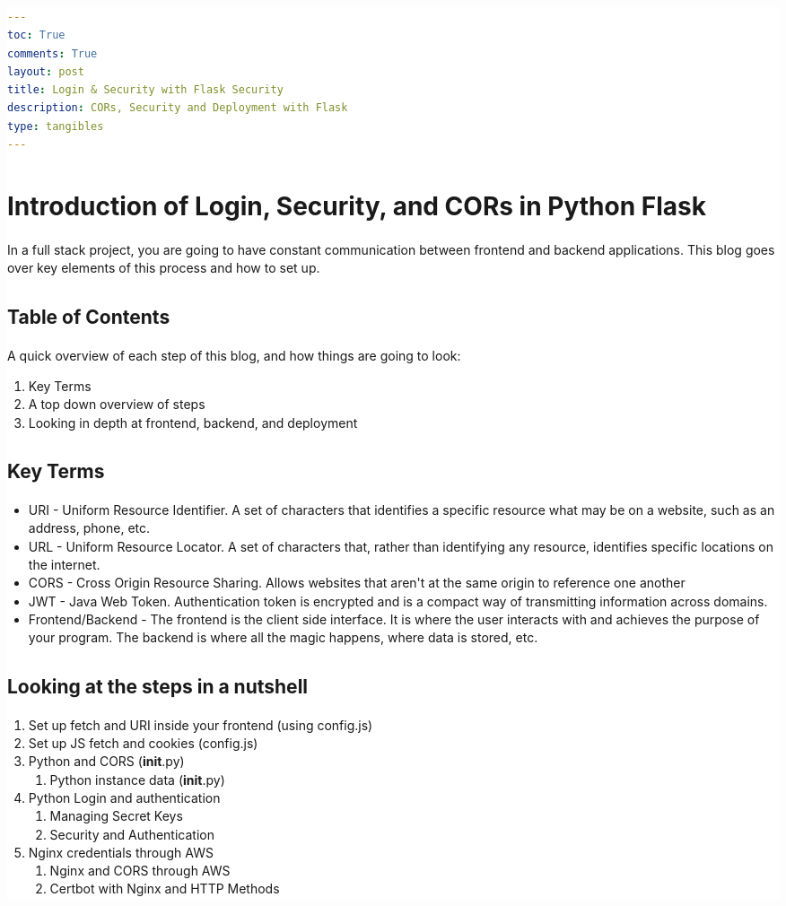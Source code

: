 ```yaml
---
toc: True
comments: True
layout: post
title: Login & Security with Flask Security
description: CORs, Security and Deployment with Flask
type: tangibles
---
```


# Introduction of Login, Security, and CORs in Python Flask

In a full stack project, you are going to have constant communication between frontend and backend applications. This blog goes over key elements of this process and how to set up. 

## Table of Contents
A quick overview of each step of this blog, and how things are going to look:
1. Key Terms
2. A top down overview of steps
3. Looking in depth at frontend, backend, and deployment


## Key Terms

- URI - Uniform Resource Identifier. A set of characters that identifies a specific resource what may be on a website, such as an address, phone, etc.
- URL - Uniform Resource Locator. A set of characters that, rather than identifying any resource, identifies specific locations on the internet.
- CORS - Cross Origin Resource Sharing. Allows websites that aren't at the same origin to reference one another
- JWT - Java Web Token. Authentication token is encrypted and is a compact way of transmitting information across domains.
- Frontend/Backend - The frontend is the client side interface. It is where the user interacts with and achieves the purpose of your program. The backend is where all the magic happens, where data is stored, etc.

## Looking at the steps in a nutshell

1. Set up fetch and URI inside your frontend (using config.js)
2. Set up JS fetch and cookies (config.js)
6. Python and CORS (__init__.py)
   1. Python instance data (__init__.py)
7. Python Login and authentication
   1. Managing Secret Keys
   2. Security and Authentication
8. Nginx credentials through AWS
   1. Nginx and CORS through AWS
   2.  Certbot with Nginx and HTTP Methods
